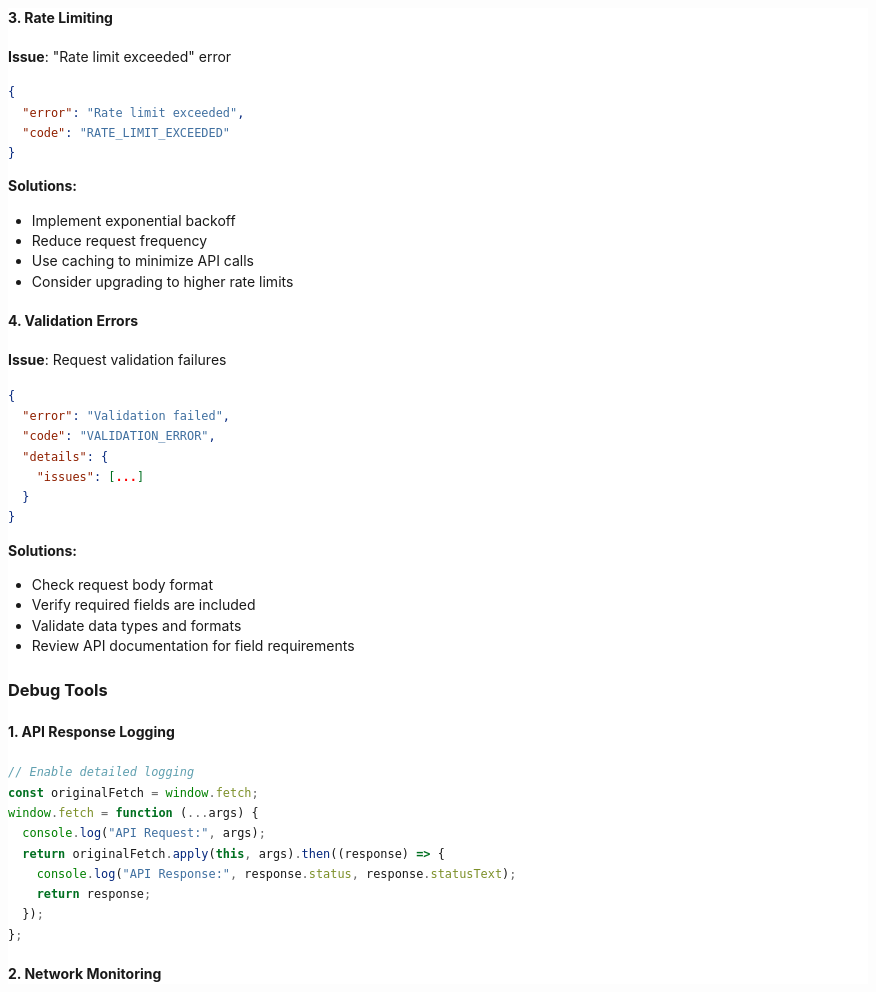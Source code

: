 #### 3. Rate Limiting

**Issue**: "Rate limit exceeded" error

```json
{
  "error": "Rate limit exceeded",
  "code": "RATE_LIMIT_EXCEEDED"
}
```

**Solutions:**

- Implement exponential backoff
- Reduce request frequency
- Use caching to minimize API calls
- Consider upgrading to higher rate limits

#### 4. Validation Errors

**Issue**: Request validation failures

```json
{
  "error": "Validation failed",
  "code": "VALIDATION_ERROR",
  "details": {
    "issues": [...]
  }
}
```

**Solutions:**

- Check request body format
- Verify required fields are included
- Validate data types and formats
- Review API documentation for field requirements

### Debug Tools

#### 1. API Response Logging

```javascript
// Enable detailed logging
const originalFetch = window.fetch;
window.fetch = function (...args) {
  console.log("API Request:", args);
  return originalFetch.apply(this, args).then((response) => {
    console.log("API Response:", response.status, response.statusText);
    return response;
  });
};
```

#### 2. Network Monitoring
